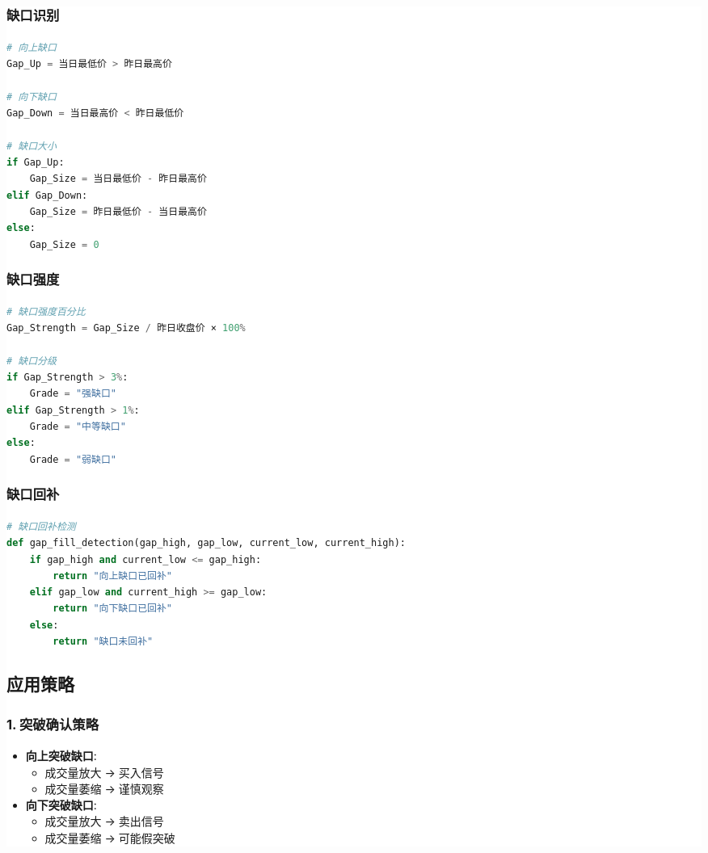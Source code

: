 ### 缺口识别
```python
# 向上缺口
Gap_Up = 当日最低价 > 昨日最高价

# 向下缺口  
Gap_Down = 当日最高价 < 昨日最低价

# 缺口大小
if Gap_Up:
    Gap_Size = 当日最低价 - 昨日最高价
elif Gap_Down:
    Gap_Size = 昨日最低价 - 当日最高价
else:
    Gap_Size = 0
```

### 缺口强度
```python
# 缺口强度百分比
Gap_Strength = Gap_Size / 昨日收盘价 × 100%

# 缺口分级
if Gap_Strength > 3%:
    Grade = "强缺口"
elif Gap_Strength > 1%:
    Grade = "中等缺口"  
else:
    Grade = "弱缺口"
```

### 缺口回补
```python
# 缺口回补检测
def gap_fill_detection(gap_high, gap_low, current_low, current_high):
    if gap_high and current_low <= gap_high:
        return "向上缺口已回补"
    elif gap_low and current_high >= gap_low:
        return "向下缺口已回补"
    else:
        return "缺口未回补"
```

## 应用策略

### 1. 突破确认策略
- **向上突破缺口**: 
  - 成交量放大 → 买入信号
  - 成交量萎缩 → 谨慎观察
- **向下突破缺口**:
  - 成交量放大 → 卖出信号
  - 成交量萎缩 → 可能假突破
